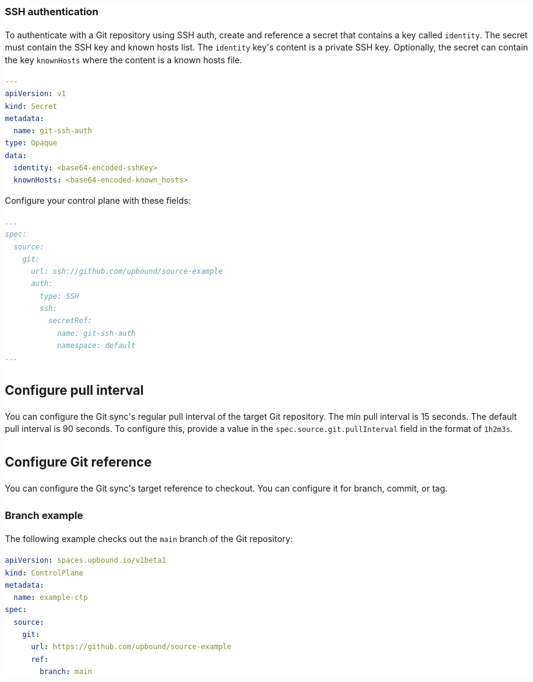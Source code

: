 ### SSH authentication

To authenticate with a Git repository using SSH auth, create and reference a secret that contains a key called `identity`. The secret must contain the SSH key and known hosts list. The `identity` key's content is a private SSH key. Optionally, the secret can contain the key `knownHosts` where the content is a known hosts file.

```yaml
---
apiVersion: v1
kind: Secret
metadata:
  name: git-ssh-auth
type: Opaque
data:
  identity: <base64-encoded-sshKey>
  knownHosts: <base64-encoded-known_hosts>
```

Configure your control plane with these fields:

```yaml
...
spec:
  source:
    git:
      url: ssh://github.com/upbound/source-example
      auth:
        type: SSH
        ssh:
          secretRef:
            name: git-ssh-auth
            namespace: default
...
```

## Configure pull interval

You can configure the Git sync's regular pull interval of the target Git repository. The min pull interval is 15 seconds. The default pull interval is 90 seconds. To configure this, provide a value in the `spec.source.git.pullInterval` field in the format of `1h2m3s`. 

## Configure Git reference

You can configure the Git sync's target reference to checkout. You can configure it for branch, commit, or tag.

### Branch example

The following example checks out the `main` branch of the Git repository:

```yaml
apiVersion: spaces.upbound.io/v1beta1
kind: ControlPlane
metadata:
  name: example-ctp
spec:
  source:
    git:
      url: https://github.com/upbound/source-example
      ref:
        branch: main
```

